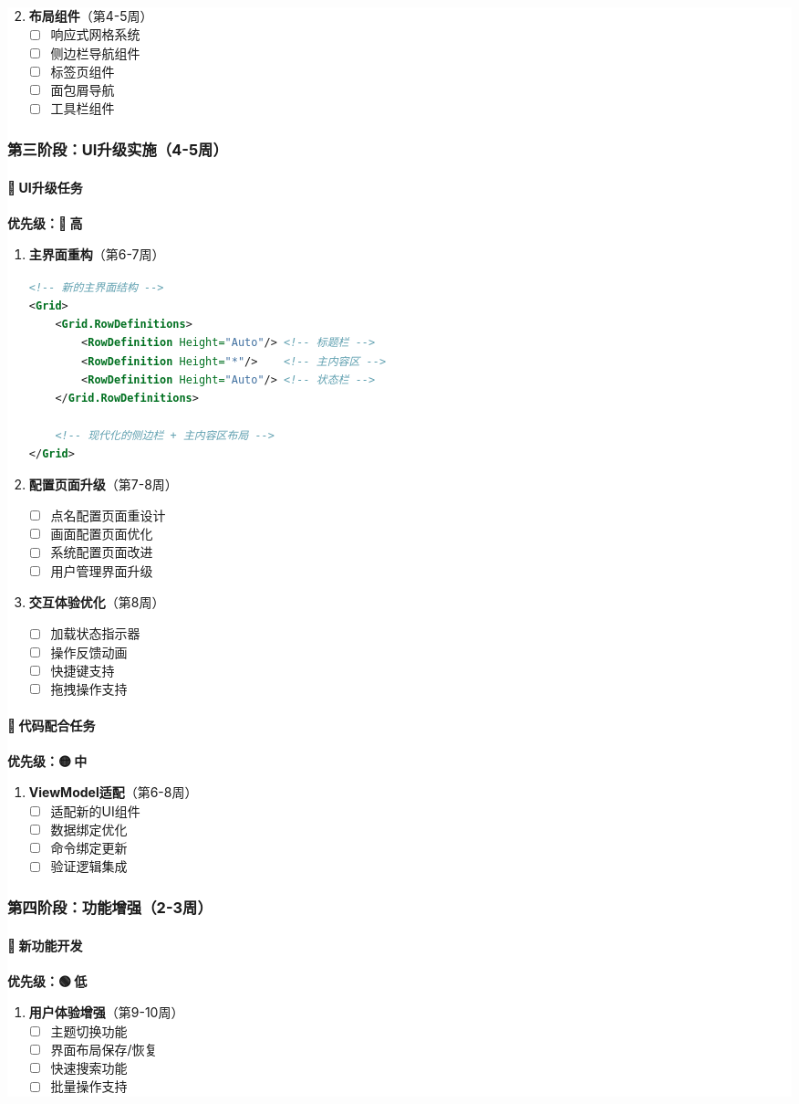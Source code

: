 2. **布局组件**（第4-5周）
   - [ ] 响应式网格系统
   - [ ] 侧边栏导航组件
   - [ ] 标签页组件
   - [ ] 面包屑导航
   - [ ] 工具栏组件

### 第三阶段：UI升级实施（4-5周）

#### 🎨 UI升级任务
**优先级：🔴 高**

1. **主界面重构**（第6-7周）
   ```xml
   <!-- 新的主界面结构 -->
   <Grid>
       <Grid.RowDefinitions>
           <RowDefinition Height="Auto"/> <!-- 标题栏 -->
           <RowDefinition Height="*"/>    <!-- 主内容区 -->
           <RowDefinition Height="Auto"/> <!-- 状态栏 -->
       </Grid.RowDefinitions>
       
       <!-- 现代化的侧边栏 + 主内容区布局 -->
   </Grid>
   ```

2. **配置页面升级**（第7-8周）
   - [ ] 点名配置页面重设计
   - [ ] 画面配置页面优化
   - [ ] 系统配置页面改进
   - [ ] 用户管理界面升级

3. **交互体验优化**（第8周）
   - [ ] 加载状态指示器
   - [ ] 操作反馈动画
   - [ ] 快捷键支持
   - [ ] 拖拽操作支持

#### 🔧 代码配合任务
**优先级：🟡 中**

1. **ViewModel适配**（第6-8周）
   - [ ] 适配新的UI组件
   - [ ] 数据绑定优化
   - [ ] 命令绑定更新
   - [ ] 验证逻辑集成

### 第四阶段：功能增强（2-3周）

#### 🚀 新功能开发
**优先级：🟢 低**

1. **用户体验增强**（第9-10周）
   - [ ] 主题切换功能
   - [ ] 界面布局保存/恢复
   - [ ] 快速搜索功能
   - [ ] 批量操作支持
